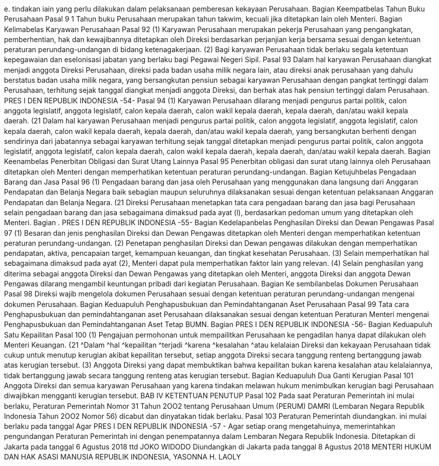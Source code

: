 e. tindakan iain yang perlu dilakukan dalam pelaksanaan pemberesan kekayaan Perusahaan. Bagian Keempatbelas Tahun Buku Perusahaan Pasal 9 1 Tahun buku Perusahaan merupakan tahun takwim, kecuali jika ditetapkan lain oleh Menteri. Bagian Kelimabelas Karyawan Perusahaan Pasal 92 (1) Karyawan Perusahaan merupakan pekerja Perusahaan yang pengangkatan, pemberhentian, hak dan kewajibannya ditetapkan oleh Direksi berdasarkan perjanjian kerja bersama sesuai dengan ketentuan peraturan perundang-undangan di bidang ketenagakerjaan. (2) Bagi karyawan Perusahaan tidak berlaku segala ketentuan kepegawaian dan eselonisasi jabatan yang berlaku bagi Pegawai Negeri Sipil. Pasal 93 Dalam hal karyawan Perusahaan diangkat menjadi anggota Direksi Perusahaan, direksi pada badan usaha milik negara lain, atau direksi anak perusahaan yang dahulu berstatus badan usaha milik negara, yang bersangkutan pensiun sebagai karyawan Perusahaan dengan pangkat tertinggi dalam Perusahaan, terhitung sejak tanggal diangkat menjadi anggota Direksi, dan berhak atas hak pensiun tertinggi dalam Perusahaan. PRES I DEN REPUBLIK INDONESIA -54- Pasal 94 (1) Karyawan Perusahaan dilarang menjadi pengurus partai politik, calon anggota legislatif, anggota legislatif, calon kepala daerah, calon wakil kepala daerah, kepala daerah, dan/atau wakil kepala daerah. (21 Dalam hal karyawan Perusahaan menjadi pengurus partai politik, calon anggota legislatif, anggota legislatif, calon kepala daerah, calon wakil kepala daerah, kepala daerah, dan/atau wakil kepala daerah, yang bersangkutan berhenti dengan sendirinya dari jabatannya sebagai karyawan terhitung sejak tanggal ditetapkan menjadi pengurus partai politik, calon anggota legislatif, anggota legislatif, calon kepala daerah, calon wakil kepala daerah, kepala daerah, dan/atau wakil kepala daerah. Bagian Keenambelas Penerbitan Obligasi dan Surat Utang Lainnya Pasal 95 Penerbitan obligasi dan surat utang lainnya oleh Perusahaan ditetapkan oleh Menteri dengan memperhatikan ketentuan peraturan perundang-undangan. Bagian Ketujuhbelas Pengadaan Barang dan Jasa Pasal 96 (1) Pengadaan barang dan jasa oleh Perusahaan yang menggunakan dana langsung dari Anggaran Pendapatan dan Belanja Negara baik sebagian maupun seluruhnya dilaksanakan sesuai dengan ketentuan pelaksanaan Anggaran Pendapatan dan Belanja Negara. (21 Direksi Perusahaan menetapkan tata cara pengadaan barang dan jasa bagi Perusahaan selain pengadaan barang dan jasa sebagaimana dimaksud pada ayat (l), berdasarkan pedoman umum yang ditetapkan oleh Menteri. Bagian . PRES I DEN REPUBLIK INDONESIA -55- Bagian Kedelapanbelas Penghasilan Direksi dan Dewan Pengawas Pasal 97 (1) Besaran dan jenis penghasilan Direksi dan Dewan Pengawas ditetapkan oleh Menteri dengan memperhatikan ketentuan peraturan perundang-undangan. (2) Penetapan penghasilan Direksi dan Dewan pengawas dilakukan dengan memperhatikan pendapatan, aktiva, pencapaian target, kemampuan keuangan, dan tingkat kesehatan Perusahaan. (3) Selain memperhatikan hal sebagaimana dimaksud pada ayat (2), Menteri dapat pula memperhatikan faktor lain yang relevan. (4) Selain penghasilan yang diterima sebagai anggota Direksi dan Dewan Pengawas yang ditetapkan oleh Menteri, anggota Direksi dan anggota Dewan Pengawas dilarang mengambil keuntungan pribadi dari kegiatan Perusahaan. Bagian Ke sembilanbelas Dokumen Perusahaan Pasal 98 Direksi wajib mengelola dokumen Perusahaan sesuai dengan ketentuan peraturan perundang-undangan mengenai dokumen Perusahaan. Bagian Keduapuluh Penghapusbukuan dan Pemindahtanganan Aset Perusahaan
Pasal 99
Tata cara Penghapusbukuan dan pemindahtanganan aset Perusahaan dilaksanakan sesuai dengan ketentuan Peraturan Menteri mengenai Penghapusbukuan dan Pemindahtanganan Aset Tetap BUMN. Bagian PRES I DEN REPUBLIK INDONESIA -56- Bagian Keduapuluh Satu Kepailitan
Pasal 100
(1) Pengajuan permohonan untuk mempailitkan Perusahaan ke pengadilan hanya dapat dilakukan oleh Menteri Keuangan. {21 ^Dalam ^hal ^kepailitan ^terjadi ^karena ^kesalahan ^atau kelalaian Direksi dan kekayaan Perusahaan tidak cukup untuk menutup kerugian akibat kepailitan tersebut, setiap anggota Direksi secara tanggung renteng bertanggung jawab atas kerugian tersebut. (3) Anggota Direksi yang dapat membuktikan bahwa kepailitan bukan karena kesalahan atau kelalaiannya, tidak bertanggung jawab secara tanggung renteng atas kerugian tersebut. Bagian Keduapuluh Dua Ganti Kerugian
Pasal 101
Anggota Direksi dan semua karyawan Perusahaan yang karena tindakan melawan hukum menimbulkan kerugian bagi Perusahaan diwajibkan mengganti kerugian tersebut.
BAB IV KETENTUAN PENUTUP
Pasal 102
Pada saat Peraturan Pemerintah ini mulai berlaku, Peraturan Pemerintah Nomor 31 Tahun 2OO2 tentang Perusahaan Umum (PERUM) DAMRI (Lembaran Negara Republik Indonesia Tahun 2OO2 Nomor 56) dicabut dan dinyatakan tidak berlaku.
Pasal 103
Peraturan Pemerintah diundangkan. ini mulai berlaku pada tanggal Agar PRES I DEN REPUBLIK INDONESIA -57 - Agar setiap orang mengetahuinya, memerintahkan pengundangan Peraturan Pemerintah ini dengan penempatannya dalam Lembaran Negara Republik Indonesia. Ditetapkan di Jakarta pada tanggal 6 Agustus 2018 ttd JOKO WIDODO Diundangkan di Jakarta pada tanggal 8 Agustus 2018 MENTERI HUKUM DAN HAK ASASI MANUSIA REPUBLIK INDONESIA, YASONNA H. LAOLY